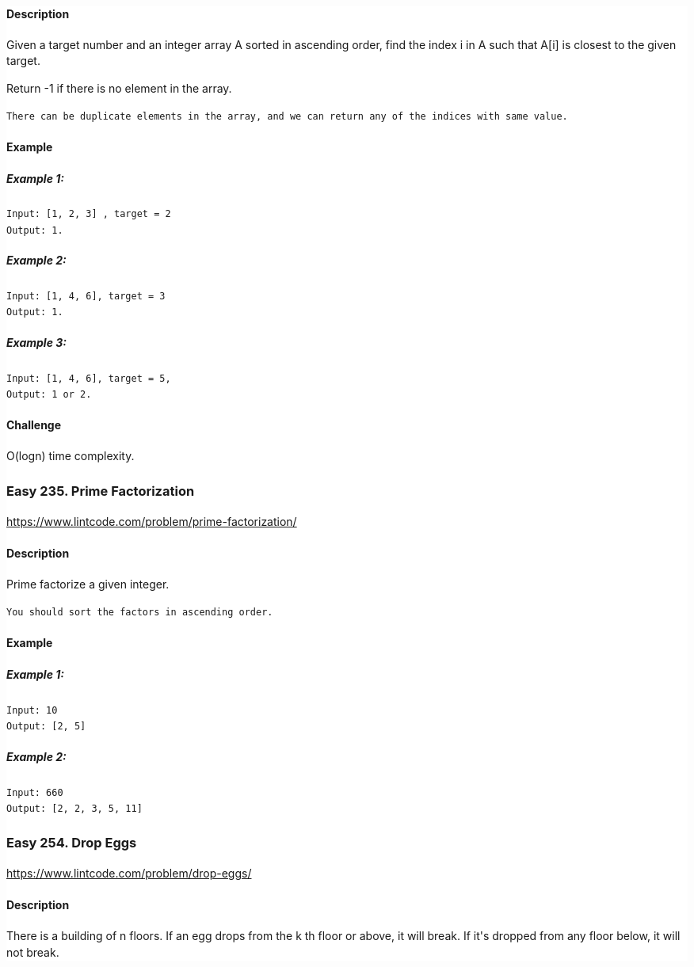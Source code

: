 #### Description

Given a target number and an integer array A sorted in ascending order, find the index i in A such that A[i] is closest to the given target.

Return -1 if there is no element in the array.

    There can be duplicate elements in the array, and we can return any of the indices with same value.

#### Example
##### Example 1:

    Input: [1, 2, 3] , target = 2
    Output: 1.
##### Example 2:

    Input: [1, 4, 6], target = 3
    Output: 1.
##### Example 3:

    Input: [1, 4, 6], target = 5,
    Output: 1 or 2.

#### Challenge
O(logn) time complexity.


### Easy  235. Prime Factorization
https://www.lintcode.com/problem/prime-factorization/

#### Description

Prime factorize a given integer.

    You should sort the factors in ascending order.

#### Example
##### Example 1:

    Input: 10
    Output: [2, 5]
##### Example 2:

    Input: 660
    Output: [2, 2, 3, 5, 11]


### Easy  254. Drop Eggs
https://www.lintcode.com/problem/drop-eggs/

#### Description

There is a building of n floors. If an egg drops from the k th floor or above, it will break. If it's dropped from any floor below, it will not break.
